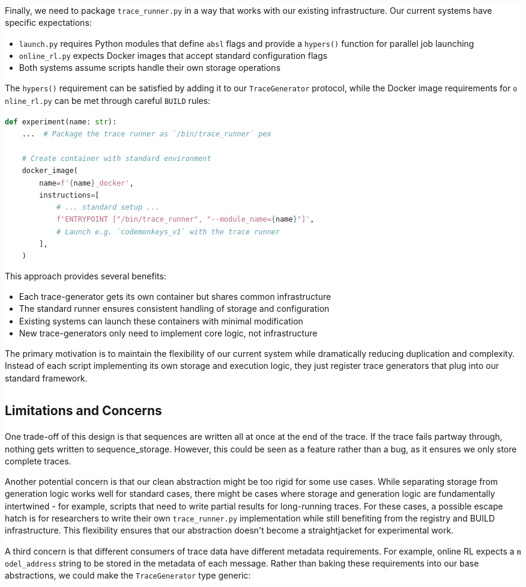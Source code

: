 Finally, we need to package `trace_runner.py` in a way that works with our existing infrastructure. Our current systems have specific expectations:

- `launch.py` requires Python modules that define `absl` flags and provide a `hypers()` function for parallel job launching
- `online_rl.py` expects Docker images that accept standard configuration flags
- Both systems assume scripts handle their own storage operations

The `hypers()` requirement can be satisfied by adding it to our `TraceGenerator` protocol, while the Docker image requirements for `online_rl.py` can be met through careful `BUILD` rules:

```py
def experiment(name: str):
    ...  # Package the trace runner as `/bin/trace_runner` pex

    # Create container with standard environment
    docker_image(
        name=f'{name}_docker',
        instructions=[
            # ... standard setup ...
            f'ENTRYPOINT ["/bin/trace_runner", "--module_name={name}"]',
            # Launch e.g. `codemonkeys_v1` with the trace runner
        ],
    )
```

This approach provides several benefits:

- Each trace-generator gets its own container but shares common infrastructure
- The standard runner ensures consistent handling of storage and configuration
- Existing systems can launch these containers with minimal modification
- New trace-generators only need to implement core logic, not infrastructure

The primary motivation is to maintain the flexibility of our current system while dramatically reducing duplication and complexity. Instead of each script implementing its own storage and execution logic, they just register trace generators that plug into our standard framework.

## Limitations and Concerns

One trade-off of this design is that sequences are written all at once at the end of the trace. If the trace fails partway through, nothing gets written to sequence_storage. However, this could be seen as a feature rather than a bug, as it ensures we only store complete traces.

Another potential concern is that our clean abstraction might be too rigid for some use cases. While separating storage from generation logic works well for standard cases, there might be cases where storage and generation logic are fundamentally intertwined \- for example, scripts that need to write partial results for long-running traces. For these cases, a possible escape hatch is for researchers to write their own `trace_runner.py` implementation while still benefiting from the registry and BUILD infrastructure. This flexibility ensures that our abstraction doesn't become a straightjacket for experimental work.

A third concern is that different consumers of trace data have different metadata requirements. For example, online RL expects a `model_address` string to be stored in the metadata of each message. Rather than baking these requirements into our base abstractions, we could make the `TraceGenerator` type generic:
